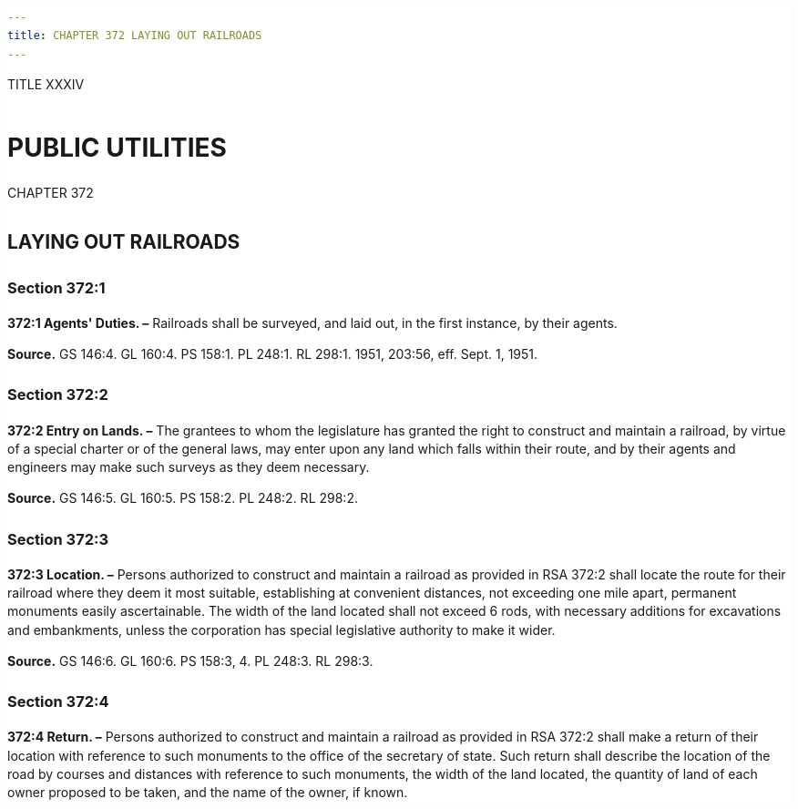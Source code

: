 ```yaml
---
title: CHAPTER 372 LAYING OUT RAILROADS
---
```


TITLE XXXIV
                                             
PUBLIC UTILITIES
================

CHAPTER 372
                                             
LAYING OUT RAILROADS
--------------------

### Section 372:1

 **372:1 Agents' Duties. –** Railroads shall be surveyed, and laid
out, in the first instance, by their agents.

**Source.** GS 146:4. GL 160:4. PS 158:1. PL 248:1. RL 298:1. 1951,
203:56, eff. Sept. 1, 1951.

### Section 372:2

 **372:2 Entry on Lands. –** The grantees to whom the legislature has
granted the right to construct and maintain a railroad, by virtue of a
special charter or of the general laws, may enter upon any land which
falls within their route, and by their agents and engineers may make
such surveys as they deem necessary.

**Source.** GS 146:5. GL 160:5. PS 158:2. PL 248:2. RL 298:2.

### Section 372:3

 **372:3 Location. –** Persons authorized to construct and maintain a
railroad as provided in RSA 372:2 shall locate the route for their
railroad where they deem it most suitable, establishing at convenient
distances, not exceeding one mile apart, permanent monuments easily
ascertainable. The width of the land located shall not exceed 6 rods,
with necessary additions for excavations and embankments, unless the
corporation has special legislative authority to make it wider.

**Source.** GS 146:6. GL 160:6. PS 158:3, 4. PL 248:3. RL 298:3.

### Section 372:4

 **372:4 Return. –** Persons authorized to construct and maintain a
railroad as provided in RSA 372:2 shall make a return of their location
with reference to such monuments to the office of the secretary of
state. Such return shall describe the location of the road by courses
and distances with reference to such monuments, the width of the land
located, the quantity of land of each owner proposed to be taken, and
the name of the owner, if known.
